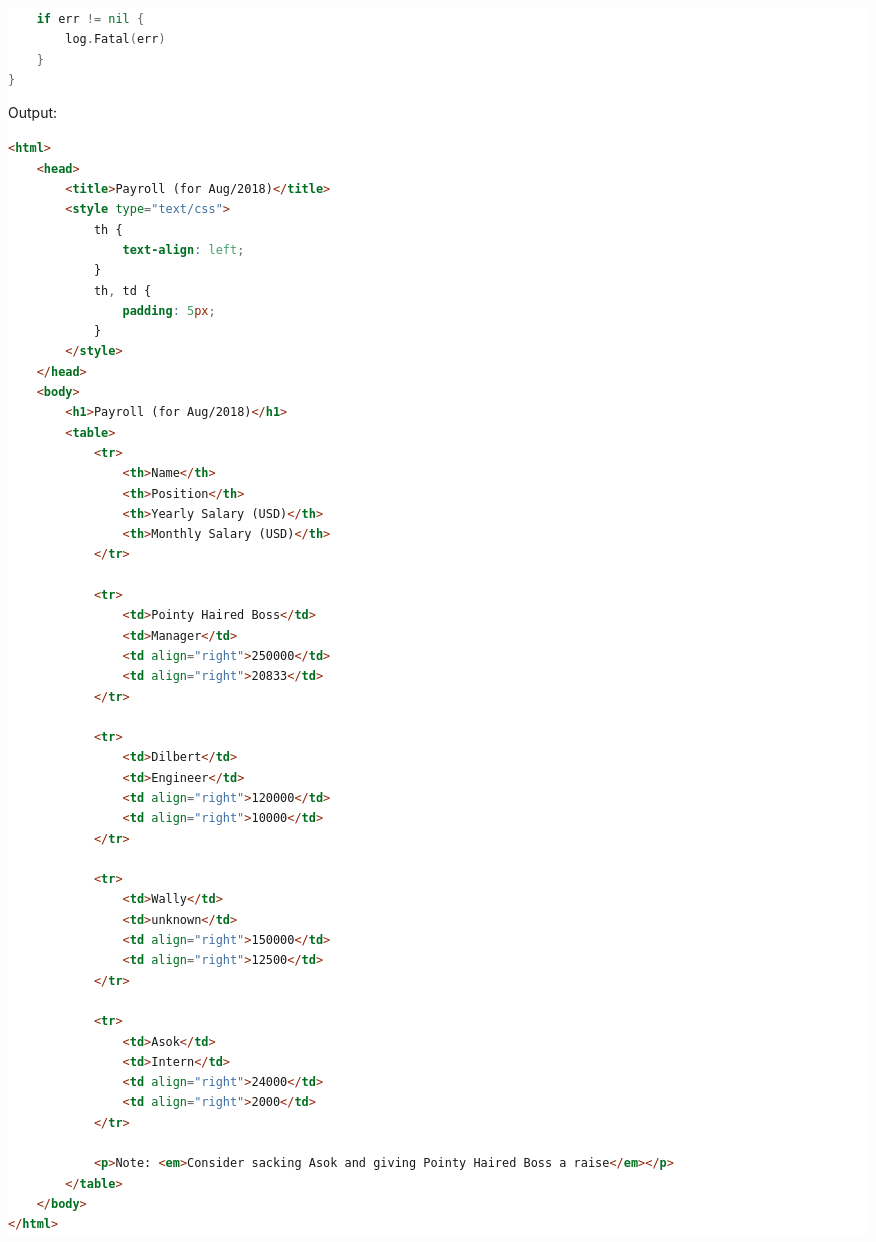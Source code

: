 ```go
	if err != nil {
		log.Fatal(err)
	}
}
```

Output:

```html
<html>
	<head>
		<title>Payroll (for Aug/2018)</title>
		<style type="text/css">
			th {
				text-align: left;
			}
			th, td {
				padding: 5px;
			}
		</style>
	</head>
	<body>
		<h1>Payroll (for Aug/2018)</h1>
		<table>
			<tr>
				<th>Name</th>
				<th>Position</th>
				<th>Yearly Salary (USD)</th>
				<th>Monthly Salary (USD)</th>
			</tr>
			
			<tr>
				<td>Pointy Haired Boss</td>
				<td>Manager</td>
				<td align="right">250000</td>
				<td align="right">20833</td>
			</tr>
			
			<tr>
				<td>Dilbert</td>
				<td>Engineer</td>
				<td align="right">120000</td>
				<td align="right">10000</td>
			</tr>
			
			<tr>
				<td>Wally</td>
				<td>unknown</td>
				<td align="right">150000</td>
				<td align="right">12500</td>
			</tr>
			
			<tr>
				<td>Asok</td>
				<td>Intern</td>
				<td align="right">24000</td>
				<td align="right">2000</td>
			</tr>
			
			<p>Note: <em>Consider sacking Asok and giving Pointy Haired Boss a raise</em></p>
		</table>
	</body>
</html>
```
